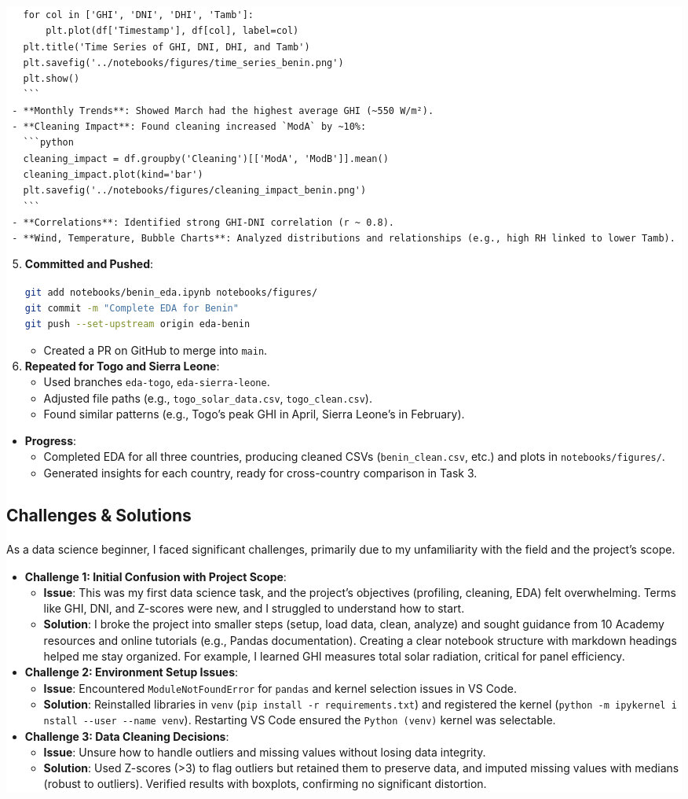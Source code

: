        for col in ['GHI', 'DNI', 'DHI', 'Tamb']:
           plt.plot(df['Timestamp'], df[col], label=col)
       plt.title('Time Series of GHI, DNI, DHI, and Tamb')
       plt.savefig('../notebooks/figures/time_series_benin.png')
       plt.show()
       ```
     - **Monthly Trends**: Showed March had the highest average GHI (~550 W/m²).
     - **Cleaning Impact**: Found cleaning increased `ModA` by ~10%:
       ```python
       cleaning_impact = df.groupby('Cleaning')[['ModA', 'ModB']].mean()
       cleaning_impact.plot(kind='bar')
       plt.savefig('../notebooks/figures/cleaning_impact_benin.png')
       ```
     - **Correlations**: Identified strong GHI-DNI correlation (r ~ 0.8).
     - **Wind, Temperature, Bubble Charts**: Analyzed distributions and relationships (e.g., high RH linked to lower Tamb).
  5. **Committed and Pushed**:
     ```bash
     git add notebooks/benin_eda.ipynb notebooks/figures/
     git commit -m "Complete EDA for Benin"
     git push --set-upstream origin eda-benin
     ```
     - Created a PR on GitHub to merge into `main`.
  6. **Repeated for Togo and Sierra Leone**:
     - Used branches `eda-togo`, `eda-sierra-leone`.
     - Adjusted file paths (e.g., `togo_solar_data.csv`, `togo_clean.csv`).
     - Found similar patterns (e.g., Togo’s peak GHI in April, Sierra Leone’s in February).

- **Progress**:
  - Completed EDA for all three countries, producing cleaned CSVs (`benin_clean.csv`, etc.) and plots in `notebooks/figures/`.
  - Generated insights for each country, ready for cross-country comparison in Task 3.

## Challenges & Solutions

As a data science beginner, I faced significant challenges, primarily due to my unfamiliarity with the field and the project’s scope.

- **Challenge 1: Initial Confusion with Project Scope**:
  - **Issue**: This was my first data science task, and the project’s objectives (profiling, cleaning, EDA) felt overwhelming. Terms like GHI, DNI, and Z-scores were new, and I struggled to understand how to start.
  - **Solution**: I broke the project into smaller steps (setup, load data, clean, analyze) and sought guidance from 10 Academy resources and online tutorials (e.g., Pandas documentation). Creating a clear notebook structure with markdown headings helped me stay organized. For example, I learned GHI measures total solar radiation, critical for panel efficiency.
- **Challenge 2: Environment Setup Issues**:
  - **Issue**: Encountered `ModuleNotFoundError` for `pandas` and kernel selection issues in VS Code.
  - **Solution**: Reinstalled libraries in `venv` (`pip install -r requirements.txt`) and registered the kernel (`python -m ipykernel install --user --name venv`). Restarting VS Code ensured the `Python (venv)` kernel was selectable.
- **Challenge 3: Data Cleaning Decisions**:
  - **Issue**: Unsure how to handle outliers and missing values without losing data integrity.
  - **Solution**: Used Z-scores (>3) to flag outliers but retained them to preserve data, and imputed missing values with medians (robust to outliers). Verified results with boxplots, confirming no significant distortion.
